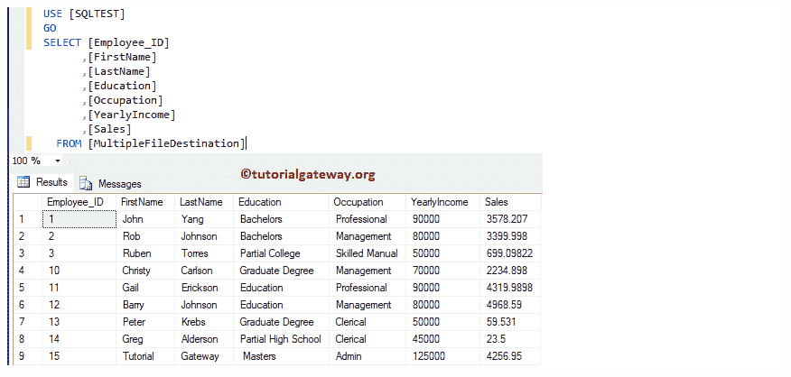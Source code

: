 ![Load Multiple Text Files into SQL Server in Informatica 36](img/65cebff6b5034ce618da6a69fe57c5d3.png)